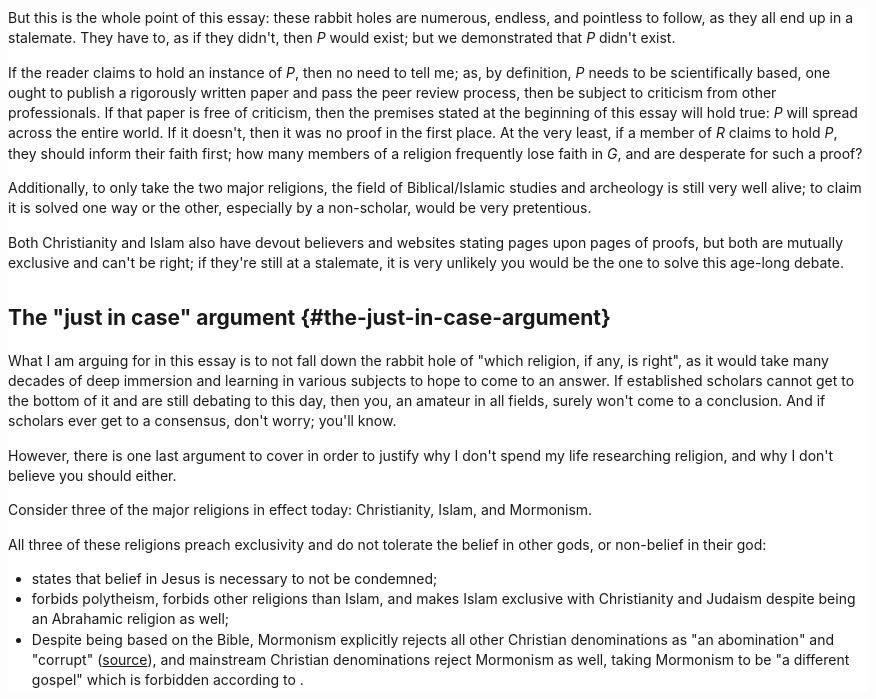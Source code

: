But this is the whole point of this essay: these rabbit holes are numerous, endless, and pointless to follow, as they all end up in a stalemate. They have to, as if they didn't, then $P$ would exist; but we demonstrated that $P$ didn't exist.

If the reader claims to hold an instance of $P$, then no need to tell me; as, by definition, $P$ needs to be scientifically based, one ought to publish a rigorously written paper and pass the peer review process, then be subject to criticism from other professionals. If that paper is free of criticism, then the premises stated at the beginning of this essay will hold true: $P$ will spread across the entire world. If it doesn't, then it was no proof in the first place. At the very least, if a member of $R$ claims to hold $P$, they should inform their faith first; how many members of a religion frequently lose faith in $G$, and are desperate for such a proof?

Additionally, to only take the two major religions, the field of Biblical/Islamic studies and archeology is still very well alive; to claim it is solved one way or the other, especially by a non-scholar, would be very pretentious.

Both Christianity and Islam also have devout believers and websites stating pages upon pages of proofs, but both are mutually exclusive and can't be right; if they're still at a stalemate, it is very unlikely you would be the one to solve this age-long debate.

## The "just in case" argument {#the-just-in-case-argument}

What I am arguing for in this essay is to not fall down the rabbit hole of "which religion, if any, is right", as it would take many decades of deep immersion and learning in various subjects to hope to come to an answer. If established scholars cannot get to the bottom of it and are still debating to this day, then you, an amateur in all fields, surely won't come to a conclusion. And if scholars ever get to a consensus, don't worry; you'll know.

However, there is one last argument to cover in order to justify why I don't spend my life researching religion, and why I don't believe you should either.

Consider three of the major religions in effect today: Christianity, Islam, and Mormonism.

All three of these religions preach exclusivity and do not tolerate the belief in other gods, or non-belief in their god:

- <BibleVerse v="John 3:18" t="Whoever believes in [Jesus] is not condemned, but whoever does not believe stands condemned already because they have not believed in the name of God’s one and only Son."/> states that belief in Jesus is necessary to not be condemned;
- <BibleVerse v="Quran 4:48" t="Indeed, Allah does not forgive associating others with Him ˹in worship˺, but forgives anything else of whoever He wills. And whoever associates others with Allah has indeed committed a grave sin."/> forbids polytheism, <BibleVerse v="Quran 3:85" t="Whoever seeks a way other than Islam, it will never be accepted from them, and in the Hereafter they will be among the losers."/> forbids other religions than Islam, and <BibleVerse v="Quran 2:135" t="The Jews and Christians each say, “Follow our faith to be ˹rightly˺ guided.” Say, ˹O Prophet,˺ “No! We follow the faith of Abraham, the upright—who was not a polytheist.”"/> makes Islam exclusive with Christianity and Judaism despite being an Abrahamic religion as well;
- Despite being based on the Bible, Mormonism explicitly rejects all other Christian denominations as "an abomination" and "corrupt" ([source](https://clearlyreformed.org/7-reasons-why-mormonism-and-christianity-are-not-the-same/)), and mainstream Christian denominations reject Mormonism as well, taking Mormonism to be "a different gospel" which is forbidden according to <BibleVerse v="Galatians 1:8" t="But even if we or an angel from heaven should preach a gospel other than the one we preached to you, let them be under God’s curse!"/>.
